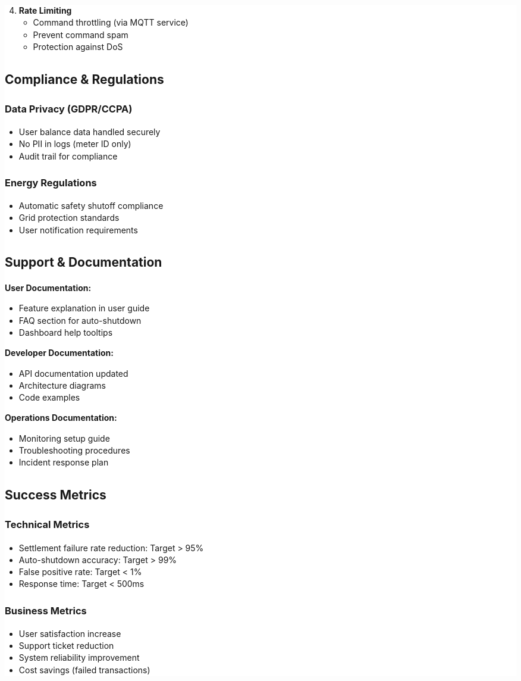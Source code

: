 4. **Rate Limiting**
   - Command throttling (via MQTT service)
   - Prevent command spam
   - Protection against DoS

## Compliance & Regulations

### Data Privacy (GDPR/CCPA)

- User balance data handled securely
- No PII in logs (meter ID only)
- Audit trail for compliance

### Energy Regulations

- Automatic safety shutoff compliance
- Grid protection standards
- User notification requirements

## Support & Documentation

**User Documentation:**

- Feature explanation in user guide
- FAQ section for auto-shutdown
- Dashboard help tooltips

**Developer Documentation:**

- API documentation updated
- Architecture diagrams
- Code examples

**Operations Documentation:**

- Monitoring setup guide
- Troubleshooting procedures
- Incident response plan

## Success Metrics

### Technical Metrics

- Settlement failure rate reduction: Target > 95%
- Auto-shutdown accuracy: Target > 99%
- False positive rate: Target < 1%
- Response time: Target < 500ms

### Business Metrics

- User satisfaction increase
- Support ticket reduction
- System reliability improvement
- Cost savings (failed transactions)
